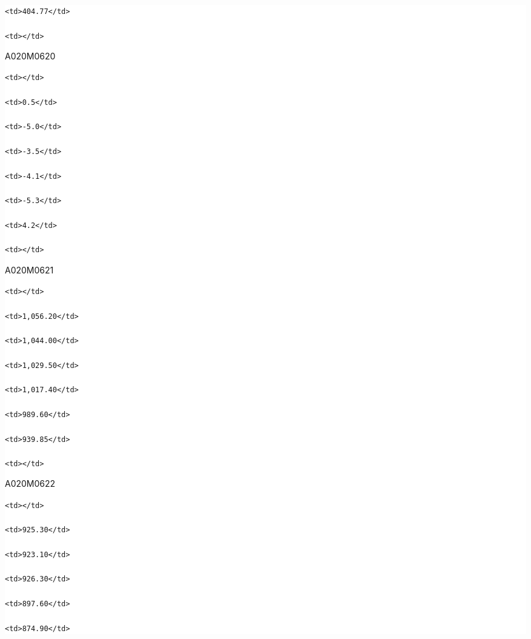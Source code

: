     <td>404.77</td>
    
    <td></td>
    

</tr>

<tr>
    <td>A020M0620</td>
    
    <td></td>
    
    <td>0.5</td>
    
    <td>-5.0</td>
    
    <td>-3.5</td>
    
    <td>-4.1</td>
    
    <td>-5.3</td>
    
    <td>4.2</td>
    
    <td></td>
    

</tr>

<tr>
    <td>A020M0621</td>
    
    <td></td>
    
    <td>1,056.20</td>
    
    <td>1,044.00</td>
    
    <td>1,029.50</td>
    
    <td>1,017.40</td>
    
    <td>989.60</td>
    
    <td>939.85</td>
    
    <td></td>
    

</tr>

<tr>
    <td>A020M0622</td>
    
    <td></td>
    
    <td>925.30</td>
    
    <td>923.10</td>
    
    <td>926.30</td>
    
    <td>897.60</td>
    
    <td>874.90</td>
    